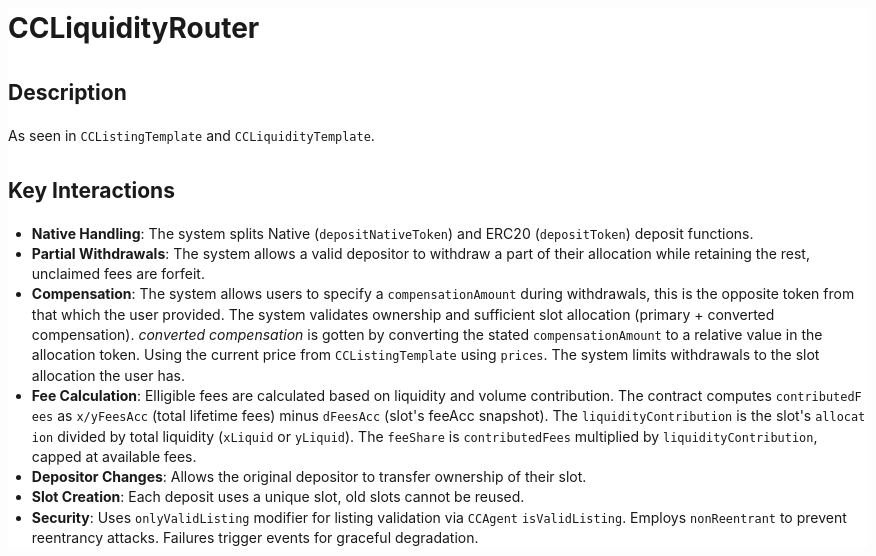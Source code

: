# CCLiquidityRouter

## Description 
As seen in `CCListingTemplate` and `CCLiquidityTemplate`. 

## Key Interactions
- **Native Handling**: The system splits Native (`depositNativeToken`) and ERC20 (`depositToken`) deposit functions. 
- **Partial Withdrawals**: The system allows a valid depositor to withdraw a part of their allocation while retaining the rest, unclaimed fees are forfeit. 
- **Compensation**: The system allows users to specify a `compensationAmount` during withdrawals,   this is the opposite token from that which the user provided. The system validates ownership and sufficient slot allocation (primary + converted compensation). *converted compensation* is gotten by converting the stated `compensationAmount` to a relative value in the allocation token. Using the current price from `CCListingTemplate` using `prices`. The system limits withdrawals to the slot allocation the user has.
- **Fee Calculation**: Elligible fees are calculated based on liquidity and volume contribution. The contract computes `contributedFees` as `x/yFeesAcc` (total lifetime fees) minus `dFeesAcc` (slot's feeAcc snapshot). The `liquidityContribution` is the slot's `allocation` divided by total liquidity (`xLiquid` or `yLiquid`). The `feeShare` is `contributedFees` multiplied by `liquidityContribution`, capped at available fees.
- **Depositor Changes**: Allows the original depositor to transfer ownership of their slot. 
- **Slot Creation**: Each deposit uses a unique slot, old slots cannot be reused. 
- **Security**: Uses `onlyValidListing` modifier for listing validation via `CCAgent` `isValidListing`. Employs `nonReentrant` to prevent reentrancy attacks. Failures trigger events for graceful degradation.

